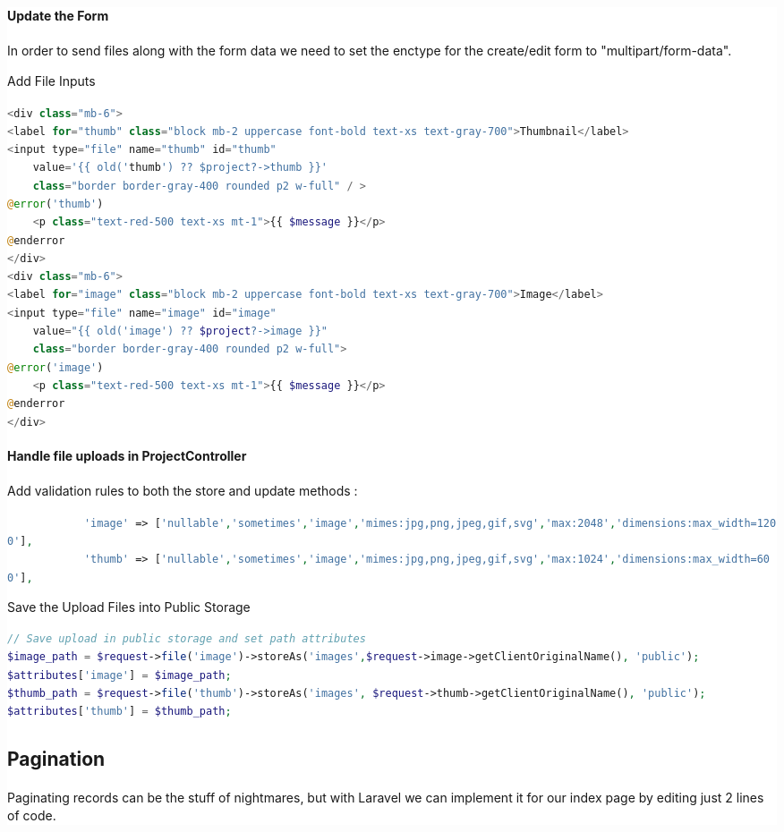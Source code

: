 #### Update the Form

In order to send files along with the form data we need to set the enctype for the create/edit form to "multipart/form-data".

Add File Inputs

```php
<div class="mb-6">
<label for="thumb" class="block mb-2 uppercase font-bold text-xs text-gray-700">Thumbnail</label>
<input type="file" name="thumb" id="thumb"
    value='{{ old('thumb') ?? $project?->thumb }}'
    class="border border-gray-400 rounded p2 w-full" / >
@error('thumb')
    <p class="text-red-500 text-xs mt-1">{{ $message }}</p>
@enderror
</div>
<div class="mb-6">
<label for="image" class="block mb-2 uppercase font-bold text-xs text-gray-700">Image</label>
<input type="file" name="image" id="image"
    value="{{ old('image') ?? $project?->image }}"
    class="border border-gray-400 rounded p2 w-full">
@error('image')
    <p class="text-red-500 text-xs mt-1">{{ $message }}</p>
@enderror
</div>
```

#### Handle file uploads in ProjectController

Add validation rules to both the store and update methods :

```php
            'image' => ['nullable','sometimes','image','mimes:jpg,png,jpeg,gif,svg','max:2048','dimensions:max_width=1200'],
            'thumb' => ['nullable','sometimes','image','mimes:jpg,png,jpeg,gif,svg','max:1024','dimensions:max_width=600'],
```

Save the Upload Files into Public Storage

```php
// Save upload in public storage and set path attributes
$image_path = $request->file('image')->storeAs('images',$request->image->getClientOriginalName(), 'public');
$attributes['image'] = $image_path;
$thumb_path = $request->file('thumb')->storeAs('images', $request->thumb->getClientOriginalName(), 'public');
$attributes['thumb'] = $thumb_path;
```

## Pagination

Paginating records can be the stuff of nightmares, but with Laravel we can implement it for our index page by editing just 2 lines of code.
